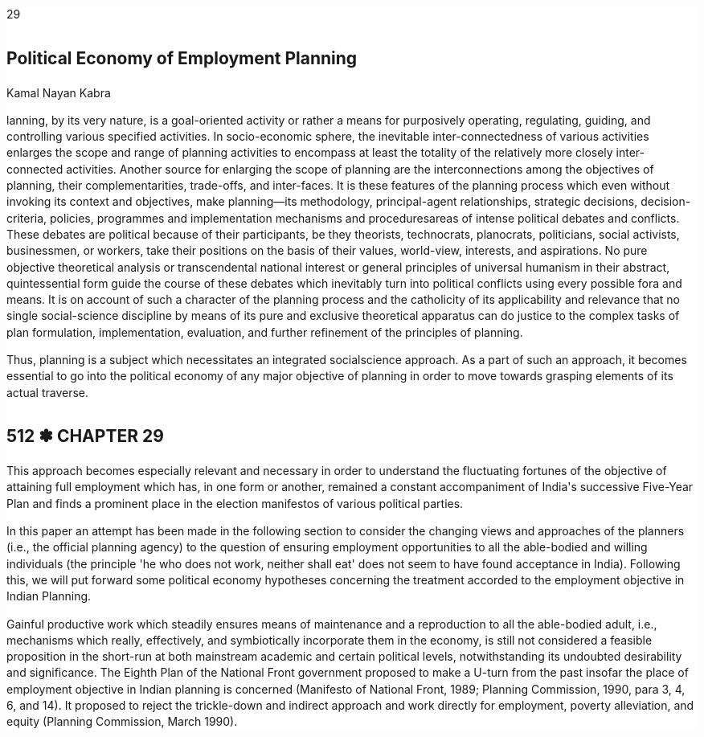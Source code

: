 29

## **Political Economy of Employment Planning**

Kamal Nayan Kabra

lanning, by its very nature, is a goal-oriented activity or rather a means for purposively operating, regulating, guiding, and controlling various specified activities. In socio-economic sphere, the inevitable inter-connectedness of various activities enlarges the scope and range of planning activities to encompass at least the totality of the relatively more closely inter-connected activities. Another source for enlarging the scope of planning are the interconnections among the objectives of planning, their complementarities, trade-offs, and inter-faces. It is these features of the planning process which even without invoking its context and objectives, make planning—its methodology, principal-agent relationships, strategic decisions, decision-criteria, policies, programmes and implementation mechanisms and proceduresareas of intense political debates and conflicts. These debates are political because of their participants, be they theorists, technocrats, planocrats, politicians, social activists, businessmen, or workers, take their positions on the basis of their values, world-view, interests, and aspirations. No pure objective theoretical analysis or transcendental national interest or general principles of universal humanism in their abstract, quintessential form guide the course of these debates which inevitably turn into political conflicts using every possible fora and means. It is on account of such a character of the planning process and the catholicity of its applicability and relevance that no single social-science discipline by means of its pure and exclusive theoretical apparatus can do justice to the complex tasks of plan formulation, implementation, evaluation, and further refinement of the principles of planning.

Thus, planning is a subject which necessitates an integrated socialscience approach. As a part of such an approach, it becomes essential to go into the political economy of any major objective of planning in order to move towards grasping elements of its actual traverse.

## **512** ✽ CHAPTER 29

This approach becomes especially relevant and necessary in order to understand the fluctuating fortunes of the objective of attaining full employment which has, in one form or another, remained a constant accompaniment of India's successive Five-Year Plan and finds a prominent place in the election manifestos of various political parties.

In this paper an attempt has been made in the following section to consider the changing views and approaches of the planners (i.e., the official planning agency) to the question of ensuring employment opportunities to all the able-bodied and willing individuals (the principle 'he who does not work, neither shall eat' does not seem to have found acceptance in India). Following this, we will put forward some political economy hypotheses concerning the treatment accorded to the employment objective in Indian Planning.

Gainful productive work which steadily ensures means of maintenance and a reproduction to all the able-bodied adult, i.e., mechanisms which really, effectively, and symbiotically incorporate them in the economy, is still not considered a feasible proposition in the short-run at both mainstream academic and certain political levels, notwithstanding its undoubted desirability and significance. The Eighth Plan of the National Front government proposed to make a U-turn from the past insofar the place of employment objective in Indian planning is concerned (Manifesto of National Front, 1989; Planning Commission, 1990, para 3, 4, 6, and 14). It proposed to reject the trickle-down and indirect approach and work directly for employment, poverty alleviation, and equity (Planning Commission, March 1990).
